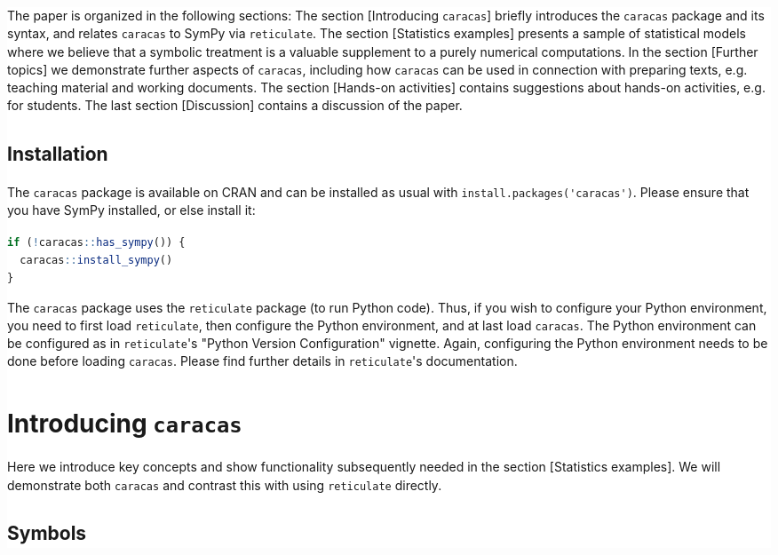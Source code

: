 The paper is organized in the following sections: The section
[Introducing `caracas`] briefly introduces
the `caracas` package and its syntax, and 
relates `caracas` to SymPy via `reticulate`.
The section [Statistics examples] presents a sample of statistical models 
where we believe that a
symbolic treatment is a valuable supplement to a purely numerical computations.
In the section [Further topics] we 
demonstrate further aspects of `caracas`, including how `caracas` can be
used in connection with preparing texts, e.g. teaching material and 
working documents.
The section [Hands-on activities]
contains suggestions about hands-on activities, e.g. for students. 
The last section [Discussion] contains a discussion of the
paper.



## Installation 

The `caracas` package is available on CRAN and can be installed as usual with `install.packages('caracas')`.
Please ensure that you have SymPy installed, or else install it:

```r
if (!caracas::has_sympy()) {
  caracas::install_sympy()
}
```

The `caracas` package uses the `reticulate` package (to run Python code). 
Thus, if you wish to configure your Python environment, you need to 
first load `reticulate`, then configure the Python environment, and at 
last load `caracas`. 
The Python environment can be configured as 
in `reticulate`'s "Python Version Configuration" vignette. 
Again, configuring the Python environment needs to be done before 
loading `caracas`. 
Please find further details in `reticulate`'s documentation. 





# Introducing `caracas` 

Here we introduce key concepts and show functionality subsequently 
needed in the section [Statistics examples]. 
We will demonstrate both `caracas` and 
contrast this with using `reticulate` directly.


## Symbols
